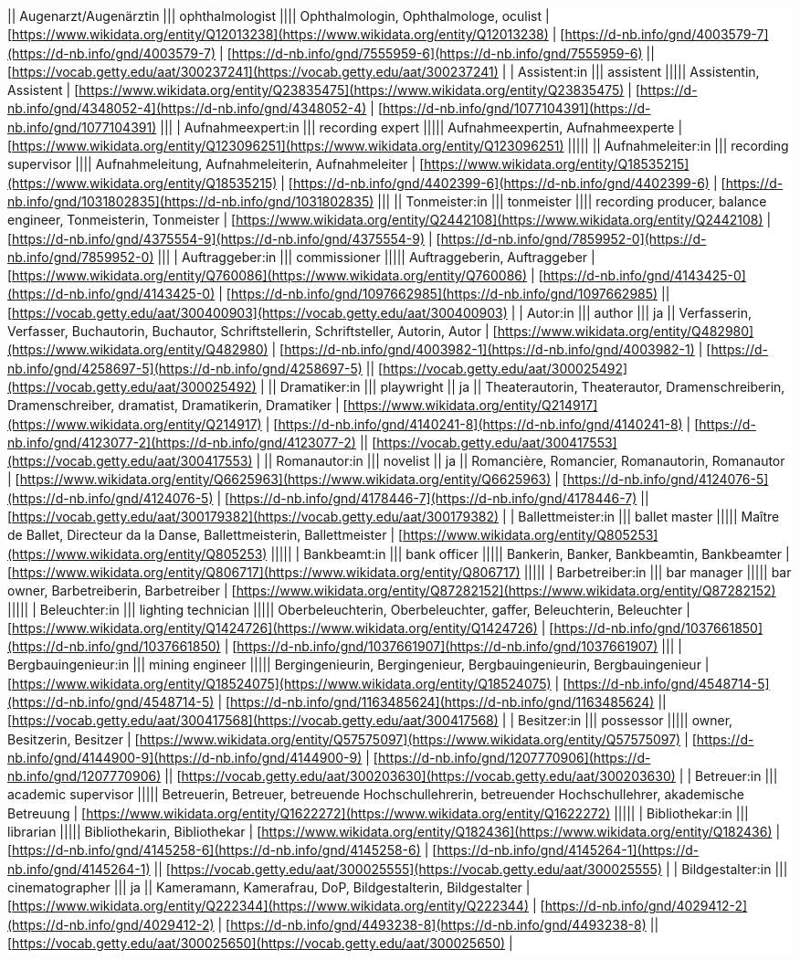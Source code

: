 || Augenarzt/Augenärztin ||| ophthalmologist |||| Ophthalmologin, Ophthalmologe, oculist | [https://www.wikidata.org/entity/Q12013238](https://www.wikidata.org/entity/Q12013238) | [https://d-nb.info/gnd/4003579-7](https://d-nb.info/gnd/4003579-7) | [https://d-nb.info/gnd/7555959-6](https://d-nb.info/gnd/7555959-6) || [https://vocab.getty.edu/aat/300237241](https://vocab.getty.edu/aat/300237241) |
| Assistent:in ||| assistent ||||| Assistentin, Assistent | [https://www.wikidata.org/entity/Q23835475](https://www.wikidata.org/entity/Q23835475) | [https://d-nb.info/gnd/4348052-4](https://d-nb.info/gnd/4348052-4) | [https://d-nb.info/gnd/1077104391](https://d-nb.info/gnd/1077104391) |||
| Aufnahmeexpert:in ||| recording expert ||||| Aufnahmeexpertin, Aufnahmeexperte | [https://www.wikidata.org/entity/Q123096251](https://www.wikidata.org/entity/Q123096251) |||||
|| Aufnahmeleiter:in ||| recording supervisor |||| Aufnahmeleitung, Aufnahmeleiterin, Aufnahmeleiter | [https://www.wikidata.org/entity/Q18535215](https://www.wikidata.org/entity/Q18535215) | [https://d-nb.info/gnd/4402399-6](https://d-nb.info/gnd/4402399-6) | [https://d-nb.info/gnd/1031802835](https://d-nb.info/gnd/1031802835) |||
|| Tonmeister:in ||| tonmeister |||| recording producer, balance engineer, Tonmeisterin, Tonmeister | [https://www.wikidata.org/entity/Q2442108](https://www.wikidata.org/entity/Q2442108) | [https://d-nb.info/gnd/4375554-9](https://d-nb.info/gnd/4375554-9) | [https://d-nb.info/gnd/7859952-0](https://d-nb.info/gnd/7859952-0) ||| 
| Auftraggeber:in ||| commissioner ||||| Auftraggeberin, Auftraggeber | [https://www.wikidata.org/entity/Q760086](https://www.wikidata.org/entity/Q760086) | [https://d-nb.info/gnd/4143425-0](https://d-nb.info/gnd/4143425-0) | [https://d-nb.info/gnd/1097662985](https://d-nb.info/gnd/1097662985) || [https://vocab.getty.edu/aat/300400903](https://vocab.getty.edu/aat/300400903) |
| Autor:in ||| author ||| ja || Verfasserin, Verfasser, Buchautorin, Buchautor, Schriftstellerin, Schriftsteller, Autorin, Autor | [https://www.wikidata.org/entity/Q482980](https://www.wikidata.org/entity/Q482980) | [https://d-nb.info/gnd/4003982-1](https://d-nb.info/gnd/4003982-1) | [https://d-nb.info/gnd/4258697-5](https://d-nb.info/gnd/4258697-5) || [https://vocab.getty.edu/aat/300025492](https://vocab.getty.edu/aat/300025492) |
|| Dramatiker:in ||| playwright || ja || Theaterautorin, Theaterautor, Dramenschreiberin, Dramenschreiber, dramatist, Dramatikerin, Dramatiker | [https://www.wikidata.org/entity/Q214917](https://www.wikidata.org/entity/Q214917) | [https://d-nb.info/gnd/4140241-8](https://d-nb.info/gnd/4140241-8) | [https://d-nb.info/gnd/4123077-2](https://d-nb.info/gnd/4123077-2) || [https://vocab.getty.edu/aat/300417553](https://vocab.getty.edu/aat/300417553) |
|| Romanautor:in ||| novelist || ja || Romancière, Romancier, Romanautorin, Romanautor | [https://www.wikidata.org/entity/Q6625963](https://www.wikidata.org/entity/Q6625963) | [https://d-nb.info/gnd/4124076-5](https://d-nb.info/gnd/4124076-5) | [https://d-nb.info/gnd/4178446-7](https://d-nb.info/gnd/4178446-7) || [https://vocab.getty.edu/aat/300179382](https://vocab.getty.edu/aat/300179382) |
| Ballettmeister:in ||| ballet master ||||| Maître de Ballet, Directeur da la Danse, Ballettmeisterin, Ballettmeister | [https://www.wikidata.org/entity/Q805253](https://www.wikidata.org/entity/Q805253) |||||
| Bankbeamt:in ||| bank officer ||||| Bankerin, Banker, Bankbeamtin, Bankbeamter | [https://www.wikidata.org/entity/Q806717](https://www.wikidata.org/entity/Q806717) |||||
| Barbetreiber:in ||| bar manager ||||| bar owner, Barbetreiberin, Barbetreiber | [https://www.wikidata.org/entity/Q87282152](https://www.wikidata.org/entity/Q87282152) |||||
| Beleuchter:in ||| lighting technician ||||| Oberbeleuchterin, Oberbeleuchter, gaffer, Beleuchterin, Beleuchter | [https://www.wikidata.org/entity/Q1424726](https://www.wikidata.org/entity/Q1424726) | [https://d-nb.info/gnd/1037661850](https://d-nb.info/gnd/1037661850) | [https://d-nb.info/gnd/1037661907](https://d-nb.info/gnd/1037661907) |||
| Bergbauingenieur:in ||| mining engineer ||||| Bergingenieurin, Bergingenieur, Bergbauingenieurin, Bergbauingenieur | [https://www.wikidata.org/entity/Q18524075](https://www.wikidata.org/entity/Q18524075) | [https://d-nb.info/gnd/4548714-5](https://d-nb.info/gnd/4548714-5) | [https://d-nb.info/gnd/1163485624](https://d-nb.info/gnd/1163485624) || [https://vocab.getty.edu/aat/300417568](https://vocab.getty.edu/aat/300417568) |
| Besitzer:in ||| possessor ||||| owner, Besitzerin, Besitzer | [https://www.wikidata.org/entity/Q57575097](https://www.wikidata.org/entity/Q57575097) | [https://d-nb.info/gnd/4144900-9](https://d-nb.info/gnd/4144900-9) | [https://d-nb.info/gnd/1207770906](https://d-nb.info/gnd/1207770906) || [https://vocab.getty.edu/aat/300203630](https://vocab.getty.edu/aat/300203630) |
| Betreuer:in ||| academic supervisor ||||| Betreuerin, Betreuer, betreuende Hochschullehrerin, betreuender Hochschullehrer, akademische Betreuung | [https://www.wikidata.org/entity/Q1622272](https://www.wikidata.org/entity/Q1622272) ||||| 
| Bibliothekar:in ||| librarian ||||| Bibliothekarin, Bibliothekar | [https://www.wikidata.org/entity/Q182436](https://www.wikidata.org/entity/Q182436) | [https://d-nb.info/gnd/4145258-6](https://d-nb.info/gnd/4145258-6) | [https://d-nb.info/gnd/4145264-1](https://d-nb.info/gnd/4145264-1) || [https://vocab.getty.edu/aat/300025555](https://vocab.getty.edu/aat/300025555) |
| Bildgestalter:in ||| cinematographer ||| ja || Kameramann, Kamerafrau, DoP, Bildgestalterin, Bildgestalter | [https://www.wikidata.org/entity/Q222344](https://www.wikidata.org/entity/Q222344) | [https://d-nb.info/gnd/4029412-2](https://d-nb.info/gnd/4029412-2) | [https://d-nb.info/gnd/4493238-8](https://d-nb.info/gnd/4493238-8) || [https://vocab.getty.edu/aat/300025650](https://vocab.getty.edu/aat/300025650) |